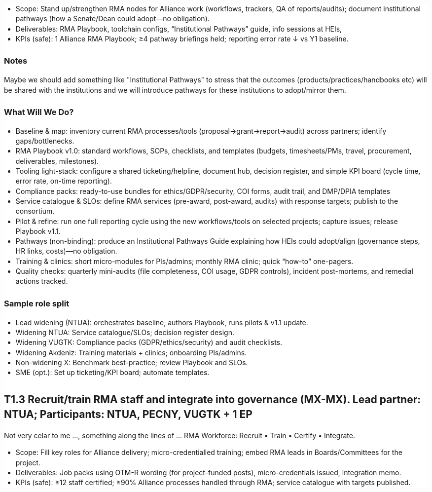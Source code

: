 - Scope: Stand up/strengthen RMA nodes for Alliance work (workflows, trackers, QA of reports/audits); document institutional pathways (how a Senate/Dean could adopt—no obligation).
- Deliverables: RMA Playbook, toolchain configs, “Institutional Pathways” guide, info sessions at HEIs, 
- KPIs (safe): 1 Alliance RMA Playbook; ≥4 pathway briefings held; reporting error rate ↓ vs Y1 baseline.

### Notes
Maybe we should add something like "Institutional Pathways" to stress that the 
outcomes (products/practices/handbooks etc) will be shared with the institutions 
and we will introduce pathways for these institutions to adopt/mirror them.

### What Will We Do?
- Baseline & map: inventory current RMA processes/tools (proposal→grant→report→audit) across partners; identify gaps/bottlenecks.
- RMA Playbook v1.0: standard workflows, SOPs, checklists, and templates (budgets, timesheets/PMs, travel, procurement, deliverables, milestones).
- Tooling light-stack: configure a shared ticketing/helpline, document hub, decision register, and simple KPI board (cycle time, error rate, on-time reporting).
- Compliance packs: ready-to-use bundles for ethics/GDPR/security, COI forms, audit trail, and DMP/DPIA templates
- Service catalogue & SLOs: define RMA services (pre-award, post-award, audits) with response targets; publish to the consortium.
- Pilot & refine: run one full reporting cycle using the new workflows/tools on selected projects; capture issues; release Playbook v1.1.
- Pathways (non-binding): produce an Institutional Pathways Guide explaining how HEIs could adopt/align (governance steps, HR links, costs)—no obligation.
- Training & clinics: short micro-modules for PIs/admins; monthly RMA clinic; quick “how-to” one-pagers.
- Quality checks: quarterly mini-audits (file completeness, COI usage, GDPR controls), incident post-mortems, and remedial actions tracked.

### Sample role split

* Lead widening (NTUA): orchestrates baseline, authors Playbook, runs pilots & v1.1 update.
* Widening NTUA: Service catalogue/SLOs; decision register design.
* Widening VUGTK: Compliance packs (GDPR/ethics/security) and audit checklists.
* Widening Akdeniz: Training materials + clinics; onboarding PIs/admins.
* Non-widening X: Benchmark best-practice; review Playbook and SLOs.
* SME (opt.): Set up ticketing/KPI board; automate templates.


## T1.3 Recruit/train RMA staff and integrate into governance (MX-MX). Lead partner: NTUA; Participants: NTUA, PECNY, VUGTK   + 1 EP

Not very celar to me ..., something along the lines of ... 
RMA Workforce: Recruit • Train • Certify • Integrate.

- Scope: Fill key roles for Alliance delivery; micro-credentialled training; embed RMA leads in Boards/Committees for the project.
- Deliverables: Job packs using OTM-R wording (for project-funded posts), micro-credentials issued, integration memo.
- KPIs (safe): ≥12 staff certified; ≥90% Alliance processes handled through RMA; service catalogue with targets published.
